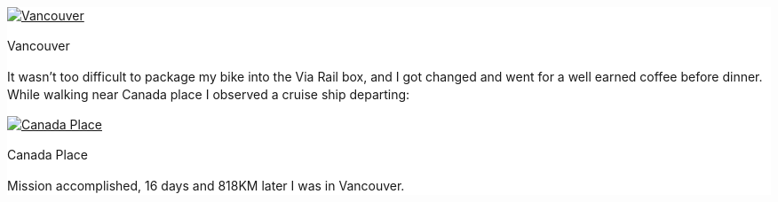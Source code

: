 <div id="attachment_474" style="width: 594px" class="wp-caption alignnone">
  <a href="https://www.skeena.org/blog/wp-content/uploads/2015/09/20150918_154213.jpg"><img aria-describedby="caption-attachment-474" loading="lazy" class="size-large wp-image-474" src="https://www.skeena.org/blog/wp-content/uploads/2015/09/20150918_154213-1024x576.jpg" alt="Vancouver" width="584" height="329" srcset="https://www.skeena.org/blog/wp-content/uploads/2015/09/20150918_154213-1024x576.jpg 1024w, https://www.skeena.org/blog/wp-content/uploads/2015/09/20150918_154213-300x169.jpg 300w, https://www.skeena.org/blog/wp-content/uploads/2015/09/20150918_154213-500x281.jpg 500w, https://www.skeena.org/blog/wp-content/uploads/2015/09/20150918_154213.jpg 1632w" sizes="(max-width: 584px) 100vw, 584px" /></a>
  
  <p id="caption-attachment-474" class="wp-caption-text">
    Vancouver
  </p>
</div>

It wasn&#8217;t too difficult to package my bike into the Via Rail box, and I got changed and went for a well earned coffee before dinner. While walking near Canada place I observed a cruise ship departing:

<div id="attachment_475" style="width: 594px" class="wp-caption alignnone">
  <a href="https://www.skeena.org/blog/wp-content/uploads/2015/09/20150918_172415.jpg"><img aria-describedby="caption-attachment-475" loading="lazy" class="size-large wp-image-475" src="https://www.skeena.org/blog/wp-content/uploads/2015/09/20150918_172415-1024x576.jpg" alt="Canada Place" width="584" height="329" srcset="https://www.skeena.org/blog/wp-content/uploads/2015/09/20150918_172415-1024x576.jpg 1024w, https://www.skeena.org/blog/wp-content/uploads/2015/09/20150918_172415-300x169.jpg 300w, https://www.skeena.org/blog/wp-content/uploads/2015/09/20150918_172415-500x281.jpg 500w, https://www.skeena.org/blog/wp-content/uploads/2015/09/20150918_172415.jpg 1632w" sizes="(max-width: 584px) 100vw, 584px" /></a>
  
  <p id="caption-attachment-475" class="wp-caption-text">
    Canada Place
  </p>
</div>

Mission accomplished, 16 days and 818KM later I was in Vancouver.